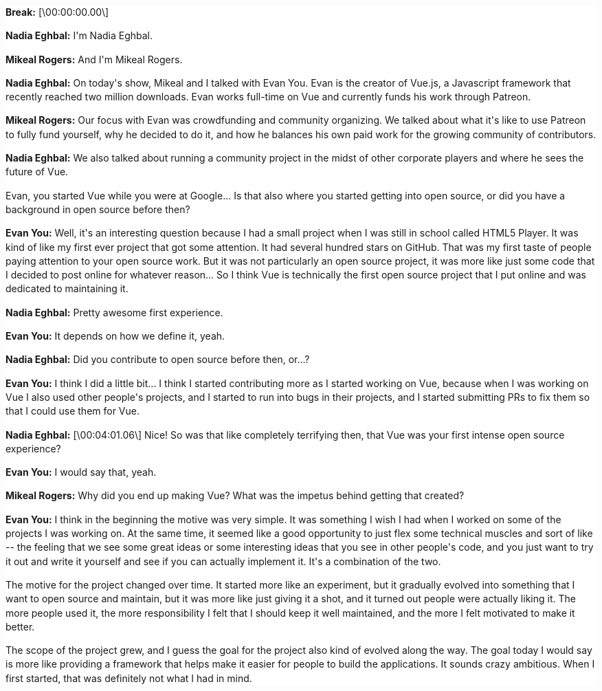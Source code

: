 **Break:** \[\\00:00:00.00\\\]

**Nadia Eghbal:** I'm Nadia Eghbal.

**Mikeal Rogers:** And I'm Mikeal Rogers.

**Nadia Eghbal:** On today's show, Mikeal and I talked with Evan You. Evan is the creator of Vue.js, a Javascript framework that recently reached two million downloads. Evan works full-time on Vue and currently funds his work through Patreon.

**Mikeal Rogers:** Our focus with Evan was crowdfunding and community organizing. We talked about what it's like to use Patreon to fully fund yourself, why he decided to do it, and how he balances his own paid work for the growing community of contributors.

**Nadia Eghbal:** We also talked about running a community project in the midst of other corporate players and where he sees the future of Vue.

Evan, you started Vue while you were at Google... Is that also where you started getting into open source, or did you have a background in open source before then?

**Evan You:** Well, it's an interesting question because I had a small project when I was still in school called HTML5 Player. It was kind of like my first ever project that got some attention. It had several hundred stars on GitHub. That was my first taste of people paying attention to your open source work. But it was not particularly an open source project, it was more like just some code that I decided to post online for whatever reason... So I think Vue is technically the first open source project that I put online and was dedicated to maintaining it.

**Nadia Eghbal:** Pretty awesome first experience.

**Evan You:** It depends on how we define it, yeah.

**Nadia Eghbal:** Did you contribute to open source before then, or...?

**Evan You:** I think I did a little bit... I think I started contributing more as I started working on Vue, because when I was working on Vue I also used other people's projects, and I started to run into bugs in their projects, and I started submitting PRs to fix them so that I could use them for Vue.

**Nadia Eghbal:** \[\\00:04:01.06\\\] Nice! So was that like completely terrifying then, that Vue was your first intense open source experience?

**Evan You:** I would say that, yeah.

**Mikeal Rogers:** Why did you end up making Vue? What was the impetus behind getting that created?

**Evan You:** I think in the beginning the motive was very simple. It was something I wish I had when I worked on some of the projects I was working on. At the same time, it seemed like a good opportunity to just flex some technical muscles and sort of like -- the feeling that we see some great ideas or some interesting ideas that you see in other people's code, and you just want to try it out and write it yourself and see if you can actually implement it. It's a combination of the two.

The motive for the project changed over time. It started more like an experiment, but it gradually evolved into something that I want to open source and maintain, but it was more like just giving it a shot, and it turned out people were actually liking it. The more people used it, the more responsibility I felt that I should keep it well maintained, and the more I felt motivated to make it better.

The scope of the project grew, and I guess the goal for the project also kind of evolved along the way. The goal today I would say is more like providing a framework that helps make it easier for people to build the applications. It sounds crazy ambitious. When I first started, that was definitely not what I had in mind.
